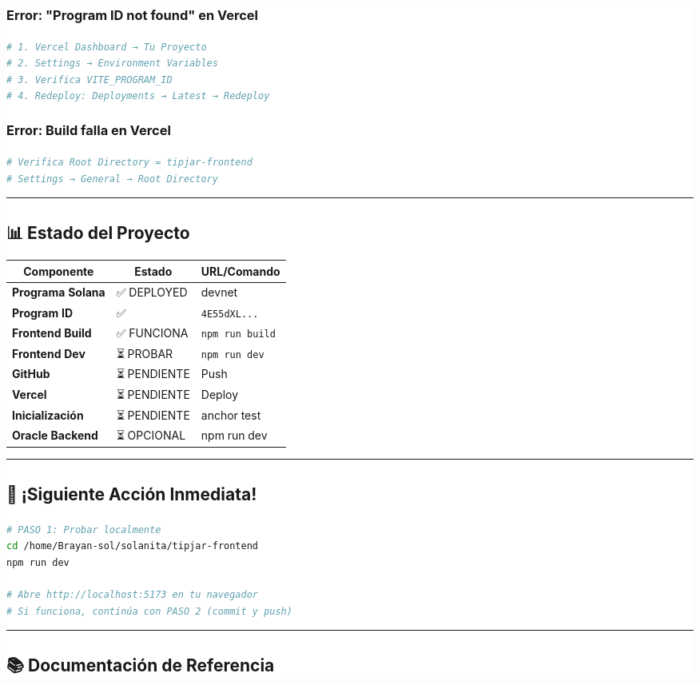 ### **Error: "Program ID not found" en Vercel**
```bash
# 1. Vercel Dashboard → Tu Proyecto
# 2. Settings → Environment Variables
# 3. Verifica VITE_PROGRAM_ID
# 4. Redeploy: Deployments → Latest → Redeploy
```

### **Error: Build falla en Vercel**
```bash
# Verifica Root Directory = tipjar-frontend
# Settings → General → Root Directory
```

---

## 📊 Estado del Proyecto

| Componente | Estado | URL/Comando |
|------------|--------|-------------|
| **Programa Solana** | ✅ DEPLOYED | devnet |
| **Program ID** | ✅ | `4E55dXL...` |
| **Frontend Build** | ✅ FUNCIONA | `npm run build` |
| **Frontend Dev** | ⏳ PROBAR | `npm run dev` |
| **GitHub** | ⏳ PENDIENTE | Push |
| **Vercel** | ⏳ PENDIENTE | Deploy |
| **Inicialización** | ⏳ PENDIENTE | anchor test |
| **Oracle Backend** | ⏳ OPCIONAL | npm run dev |

---

## 🎉 ¡Siguiente Acción Inmediata!

```bash
# PASO 1: Probar localmente
cd /home/Brayan-sol/solanita/tipjar-frontend
npm run dev

# Abre http://localhost:5173 en tu navegador
# Si funciona, continúa con PASO 2 (commit y push)
```

---

## 📚 Documentación de Referencia
